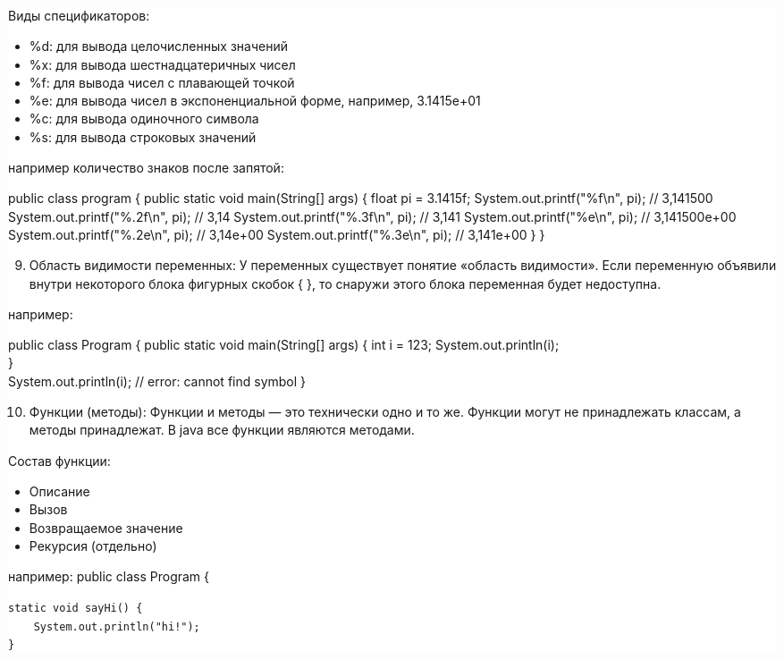 Виды спецификаторов: 
 * %d: для вывода целочисленных значений
 * %x: для вывода шестнадцатеричных чисел
 * %f: для вывода чисел с плавающей точкой
 * %e: для вывода чисел в экспоненциальной форме, например, 3.1415e+01
 * %c: для вывода одиночного символа
 * %s: для вывода строковых значений


например количество знаков после запятой:

public class program {
    public static void main(String[] args) {
        float pi = 3.1415f;
        System.out.printf("%f\n", pi);    // 3,141500
        System.out.printf("%.2f\n", pi);  // 3,14
        System.out.printf("%.3f\n", pi);  // 3,141
        System.out.printf("%e\n", pi);    // 3,141500e+00
        System.out.printf("%.2e\n", pi);  // 3,14e+00
        System.out.printf("%.3e\n", pi);  // 3,141e+00
    }
}

9. Область видимости переменных:
У переменных существует понятие «область видимости».
Если переменную объявили внутри некоторого блока фигурных скобок { },
то снаружи этого блока переменная будет недоступна.

например:

public class Program {
    public static void main(String[] args) {
        int i = 123;
        System.out.println(i);           
    }     
    System.out.println(i);  // error: cannot find symbol
}

10. Функции (методы):
Функции и методы — это технически одно и то же.
Функции могут не принадлежать классам, а методы принадлежат.
В java все функции являются методами. 

Состав функции:
 * Описание
 * Вызов
 * Возвращаемое значение
 * Рекурсия (отдельно)

например:
public class Program {
    
    static void sayHi() {
        System.out.println("hi!");
    }
    